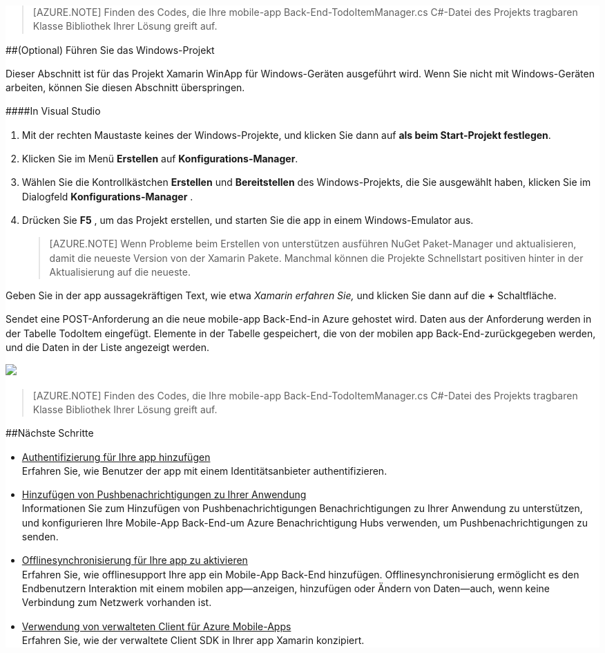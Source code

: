 > [AZURE.NOTE]
> Finden des Codes, die Ihre mobile-app Back-End-TodoItemManager.cs C#-Datei des Projekts tragbaren Klasse Bibliothek Ihrer Lösung greift auf.


##<a name="optional-run-the-windows-project"></a>(Optional) Führen Sie das Windows-Projekt


Dieser Abschnitt ist für das Projekt Xamarin WinApp für Windows-Geräten ausgeführt wird. Wenn Sie nicht mit Windows-Geräten arbeiten, können Sie diesen Abschnitt überspringen.


####<a name="in-visual-studio"></a>In Visual Studio
1. Mit der rechten Maustaste keines der Windows-Projekte, und klicken Sie dann auf **als beim Start-Projekt festlegen**.
4. Klicken Sie im Menü **Erstellen** auf **Konfigurations-Manager**.
5. Wählen Sie die Kontrollkästchen **Erstellen** und **Bereitstellen** des Windows-Projekts, die Sie ausgewählt haben, klicken Sie im Dialogfeld **Konfigurations-Manager** .
6. Drücken Sie **F5** , um das Projekt erstellen, und starten Sie die app in einem Windows-Emulator aus.

    >[AZURE.NOTE] Wenn Probleme beim Erstellen von unterstützen ausführen NuGet Paket-Manager und aktualisieren, damit die neueste Version von der Xamarin Pakete. Manchmal können die Projekte Schnellstart positiven hinter in der Aktualisierung auf die neueste.    


Geben Sie in der app aussagekräftigen Text, wie etwa _Xamarin erfahren Sie,_ und klicken Sie dann auf die **+** Schaltfläche.

Sendet eine POST-Anforderung an die neue mobile-app Back-End-in Azure gehostet wird. Daten aus der Anforderung werden in der Tabelle TodoItem eingefügt. Elemente in der Tabelle gespeichert, die von der mobilen app Back-End-zurückgegeben werden, und die Daten in der Liste angezeigt werden.

![][12]

> [AZURE.NOTE]
> Finden des Codes, die Ihre mobile-app Back-End-TodoItemManager.cs C#-Datei des Projekts tragbaren Klasse Bibliothek Ihrer Lösung greift auf.

##<a name="next-steps"></a>Nächste Schritte

* [Authentifizierung für Ihre app hinzufügen](app-service-mobile-xamarin-forms-get-started-users.md)  
Erfahren Sie, wie Benutzer der app mit einem Identitätsanbieter authentifizieren.

* [Hinzufügen von Pushbenachrichtigungen zu Ihrer Anwendung](app-service-mobile-xamarin-forms-get-started-push.md)  
Informationen Sie zum Hinzufügen von Pushbenachrichtigungen Benachrichtigungen zu Ihrer Anwendung zu unterstützen, und konfigurieren Ihre Mobile-App Back-End-um Azure Benachrichtigung Hubs verwenden, um Pushbenachrichtigungen zu senden.

* [Offlinesynchronisierung für Ihre app zu aktivieren](app-service-mobile-xamarin-forms-get-started-offline-data.md)  
  Erfahren Sie, wie offlinesupport Ihre app ein Mobile-App Back-End hinzufügen. Offlinesynchronisierung ermöglicht es den Endbenutzern Interaktion mit einem mobilen app&mdash;anzeigen, hinzufügen oder Ändern von Daten&mdash;auch, wenn keine Verbindung zum Netzwerk vorhanden ist.

* [Verwendung von verwalteten Client für Azure Mobile-Apps](app-service-mobile-dotnet-how-to-use-client-library.md)  
Erfahren Sie, wie der verwaltete Client SDK in Ihrer app Xamarin konzipiert. 


[6]: ./media/app-service-mobile-xamarin-forms-get-started/xamarin-forms-quickstart.png
[8]: ./media/app-service-mobile-xamarin-forms-get-started/xamarin-forms-quickstart-vs.png
[9]: ./media/app-service-mobile-xamarin-forms-get-started/xamarin-forms-quickstart-xs.png
[10]: ./media/app-service-mobile-xamarin-forms-get-started/mobile-quickstart-startup-ios.png
[11]: ./media/app-service-mobile-xamarin-forms-get-started/mobile-quickstart-startup-android.png
[12]: ./media/app-service-mobile-xamarin-forms-get-started/mobile-quickstart-startup-windows.png
[Visual Studio Professional 2013]: https://go.microsoft.com/fwLink/p/?LinkID=257546
[Mobile app SDK]: http://go.microsoft.com/fwlink/?LinkId=257545
[Azure-Portal]: https://portal.azure.com/